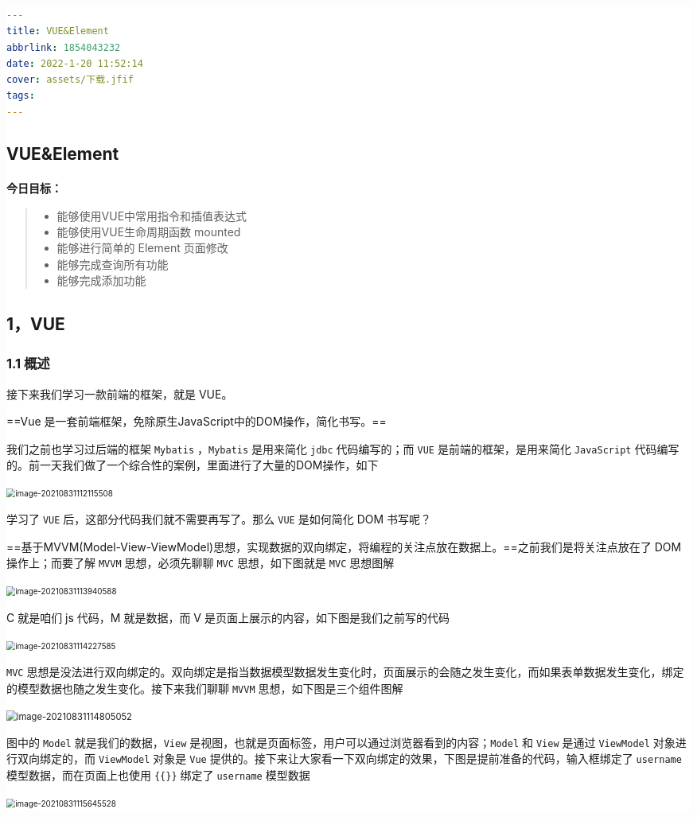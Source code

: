 ```yaml
---
title: VUE&Element
abbrlink: 1854043232
date: 2022-1-20 11:52:14
cover: assets/下载.jfif
tags:
---
```


## VUE&Element

**今日目标：**

> * 能够使用VUE中常用指令和插值表达式
> * 能够使用VUE生命周期函数 mounted
> * 能够进行简单的 Element 页面修改
> * 能够完成查询所有功能
> * 能够完成添加功能

## 1，VUE

### 1.1  概述

接下来我们学习一款前端的框架，就是 VUE。

==Vue 是一套前端框架，免除原生JavaScript中的DOM操作，简化书写。==

我们之前也学习过后端的框架 `Mybatis` ，`Mybatis` 是用来简化 `jdbc` 代码编写的；而 `VUE` 是前端的框架，是用来简化 `JavaScript` 代码编写的。前一天我们做了一个综合性的案例，里面进行了大量的DOM操作，如下

<img src="https://images-1316609369.cos.ap-guangzhou.myqcloud.com/image-20210831112115508.png" alt="image-20210831112115508" style="zoom:70%;" />

学习了 `VUE` 后，这部分代码我们就不需要再写了。那么 `VUE` 是如何简化 DOM 书写呢？

==基于MVVM(Model-View-ViewModel)思想，实现数据的双向绑定，将编程的关注点放在数据上。==之前我们是将关注点放在了 DOM 操作上；而要了解 `MVVM` 思想，必须先聊聊 `MVC` 思想，如下图就是 `MVC` 思想图解

<img src="https://images-1316609369.cos.ap-guangzhou.myqcloud.com/image-20210831113940588.png" alt="image-20210831113940588" style="zoom:70%;" />

C 就是咱们 js 代码，M 就是数据，而 V 是页面上展示的内容，如下图是我们之前写的代码

<img src="https://images-1316609369.cos.ap-guangzhou.myqcloud.com/image-20210831114227585.png" alt="image-20210831114227585" style="zoom:70%;" />

`MVC` 思想是没法进行双向绑定的。双向绑定是指当数据模型数据发生变化时，页面展示的会随之发生变化，而如果表单数据发生变化，绑定的模型数据也随之发生变化。接下来我们聊聊 `MVVM` 思想，如下图是三个组件图解

<img src="https://images-1316609369.cos.ap-guangzhou.myqcloud.com/image-20210831114805052.png" alt="image-20210831114805052" style="zoom:80%;" />

图中的 `Model` 就是我们的数据，`View` 是视图，也就是页面标签，用户可以通过浏览器看到的内容；`Model` 和 `View` 是通过 `ViewModel` 对象进行双向绑定的，而 `ViewModel` 对象是 `Vue` 提供的。接下来让大家看一下双向绑定的效果，下图是提前准备的代码，输入框绑定了 `username` 模型数据，而在页面上也使用 `{{}}` 绑定了 `username` 模型数据

<img src="https://images-1316609369.cos.ap-guangzhou.myqcloud.com/image-20210831115645528.png" alt="image-20210831115645528" style="zoom:70%;" />
